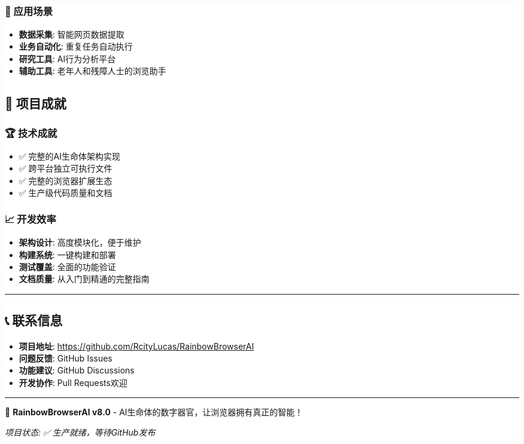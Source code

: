 ### 💼 应用场景
- **数据采集**: 智能网页数据提取
- **业务自动化**: 重复任务自动执行
- **研究工具**: AI行为分析平台
- **辅助工具**: 老年人和残障人士的浏览助手

## 🎉 项目成就

### 🏆 技术成就
- ✅ 完整的AI生命体架构实现
- ✅ 跨平台独立可执行文件
- ✅ 完整的浏览器扩展生态
- ✅ 生产级代码质量和文档

### 📈 开发效率
- **架构设计**: 高度模块化，便于维护
- **构建系统**: 一键构建和部署
- **测试覆盖**: 全面的功能验证
- **文档质量**: 从入门到精通的完整指南

---

## 📞 联系信息

- **项目地址**: https://github.com/RcityLucas/RainbowBrowserAI
- **问题反馈**: GitHub Issues
- **功能建议**: GitHub Discussions
- **开发协作**: Pull Requests欢迎

---

🌈 **RainbowBrowserAI v8.0** - AI生命体的数字器官，让浏览器拥有真正的智能！

*项目状态: ✅ 生产就绪，等待GitHub发布*